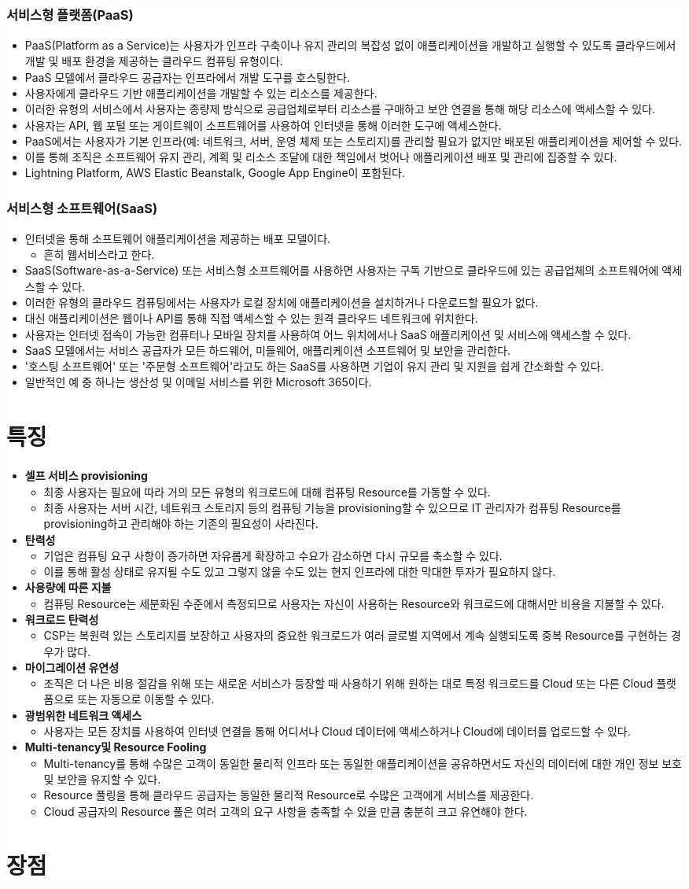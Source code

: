 ### **서비스형 플랫폼(PaaS)**

- PaaS(Platform as a Service)는 사용자가 인프라 구축이나 유지 관리의 복잡성 없이 애플리케이션을 개발하고 실행할 수 있도록 클라우드에서 개발 및 배포 환경을 제공하는 클라우드 컴퓨팅 유형이다.
- PaaS 모델에서 클라우드 공급자는 인프라에서 개발 도구를 호스팅한다.
- 사용자에게 클라우드 기반 애플리케이션을 개발할 수 있는 리소스를 제공한다.
- 이러한 유형의 서비스에서 사용자는 종량제 방식으로 공급업체로부터 리소스를 구매하고 보안 연결을 통해 해당 리소스에 액세스할 수 있다.
- 사용자는 API, 웹 포털 또는 게이트웨이 소프트웨어를 사용하여 인터넷을 통해 이러한 도구에 액세스한다.
- PaaS에서는 사용자가 기본 인프라(예: 네트워크, 서버, 운영 체제 또는 스토리지)를 관리할 필요가 없지만 배포된 애플리케이션을 제어할 수 있다.
- 이를 통해 조직은 소프트웨어 유지 관리, 계획 및 리소스 조달에 대한 책임에서 벗어나 애플리케이션 배포 및 관리에 집중할 수 있다.
- Lightning Platform, AWS Elastic Beanstalk, Google App Engine이 포함된다.

### **서비스형 소프트웨어(SaaS)**

- 인터넷을 통해 소프트웨어 애플리케이션을 제공하는 배포 모델이다.
    - 흔히 웹서비스라고 한다.
- SaaS(Software-as-a-Service) 또는 서비스형 소프트웨어를 사용하면 사용자는 구독 기반으로 클라우드에 있는 공급업체의 소프트웨어에 액세스할 수 있다.
- 이러한 유형의 클라우드 컴퓨팅에서는 사용자가 로컬 장치에 애플리케이션을 설치하거나 다운로드할 필요가 없다.
- 대신 애플리케이션은 웹이나 API를 통해 직접 액세스할 수 있는 원격 클라우드 네트워크에 위치한다.
- 사용자는 인터넷 접속이 가능한 컴퓨터나 모바일 장치를 사용하여 어느 위치에서나 SaaS 애플리케이션 및 서비스에 액세스할 수 있다.
- SaaS 모델에서는 서비스 공급자가 모든 하드웨어, 미들웨어, 애플리케이션 소프트웨어 및 보안을 관리한다.
- '호스팅 소프트웨어' 또는 '주문형 소프트웨어'라고도 하는 SaaS를 사용하면 기업이 유지 관리 및 지원을 쉽게 간소화할 수 있다.
- 일반적인 예 중 하나는 생산성 및 이메일 서비스를 위한 Microsoft 365이다.

# 특징

- **셀프 서비스 provisioning**
    - 최종 사용자는 필요에 따라 거의 모든 유형의 워크로드에 대해 컴퓨팅 Resource를 가동할 수 있다.
    - 최종 사용자는 서버 시간, 네트워크 스토리지 등의 컴퓨팅 기능을 provisioning할 수 있으므로 IT 관리자가 컴퓨팅 Resource를 provisioning하고 관리해야 하는 기존의 필요성이 사라진다.
- **탄력성**
    - 기업은 컴퓨팅 요구 사항이 증가하면 자유롭게 확장하고 수요가 감소하면 다시 규모를 축소할 수 있다.
    - 이를 통해 활성 상태로 유지될 수도 있고 그렇지 않을 수도 있는 현지 인프라에 대한 막대한 투자가 필요하지 않다.
- **사용량에 따른 지불**
    - 컴퓨팅 Resource는 세분화된 수준에서 측정되므로 사용자는 자신이 사용하는 Resource와 워크로드에 대해서만 비용을 지불할 수 있다.
- **워크로드 탄력성**
    - CSP는 복원력 있는 스토리지를 보장하고 사용자의 중요한 워크로드가 여러 글로벌 지역에서 계속 실행되도록 중복 Resource를 구현하는 경우가 많다.
- **마이그레이션 유연성**
    - 조직은 더 나은 비용 절감을 위해 또는 새로운 서비스가 등장할 때 사용하기 위해 원하는 대로 특정 워크로드를 Cloud 또는 다른 Cloud 플랫폼으로 또는 자동으로 이동할 수 있다.
- **광범위한 네트워크 액세스**
    - 사용자는 모든 장치를 사용하여 인터넷 연결을 통해 어디서나 Cloud 데이터에 액세스하거나 Cloud에 데이터를 업로드할 수 있다.
- **Multi-tenancy및 Resource Fooling**
    - Multi-tenancy를 통해 수많은 고객이 동일한 물리적 인프라 또는 동일한 애플리케이션을 공유하면서도 자신의 데이터에 대한 개인 정보 보호 및 보안을 유지할 수 있다.
    - Resource 풀링을 통해 클라우드 공급자는 동일한 물리적 Resource로 수많은 고객에게 서비스를 제공한다.
    - Cloud  공급자의 Resource 풀은 여러 고객의 요구 사항을 충족할 수 있을 만큼 충분히 크고 유연해야 한다.
    

# 장점
